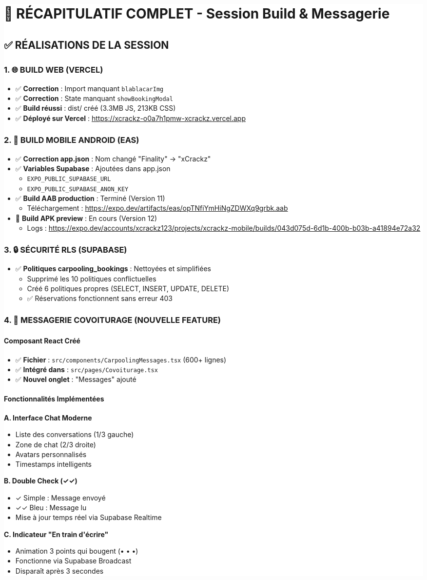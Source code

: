 # 🎉 RÉCAPITULATIF COMPLET - Session Build & Messagerie

## ✅ RÉALISATIONS DE LA SESSION

### 1. 🌐 **BUILD WEB (VERCEL)**
- ✅ **Correction** : Import manquant `blablacarImg`
- ✅ **Correction** : State manquant `showBookingModal`
- ✅ **Build réussi** : dist/ créé (3.3MB JS, 213KB CSS)
- ✅ **Déployé sur Vercel** : https://xcrackz-o0a7h1pmw-xcrackz.vercel.app

### 2. 📱 **BUILD MOBILE ANDROID (EAS)**
- ✅ **Correction app.json** : Nom changé "Finality" → "xCrackz"
- ✅ **Variables Supabase** : Ajoutées dans app.json
  - `EXPO_PUBLIC_SUPABASE_URL`
  - `EXPO_PUBLIC_SUPABASE_ANON_KEY`
- ✅ **Build AAB production** : Terminé (Version 11)
  - Téléchargement : https://expo.dev/artifacts/eas/opTNfiYmHiNgZDWXq9grbk.aab
- 🔄 **Build APK preview** : En cours (Version 12)
  - Logs : https://expo.dev/accounts/xcrackz123/projects/xcrackz-mobile/builds/043d075d-6d1b-400b-b03b-a41894e72a32

### 3. 🔒 **SÉCURITÉ RLS (SUPABASE)**
- ✅ **Politiques carpooling_bookings** : Nettoyées et simplifiées
  - Supprimé les 10 politiques conflictuelles
  - Créé 6 politiques propres (SELECT, INSERT, UPDATE, DELETE)
  - ✅ Réservations fonctionnent sans erreur 403

### 4. 💬 **MESSAGERIE COVOITURAGE (NOUVELLE FEATURE)**

#### Composant React Créé
- ✅ **Fichier** : `src/components/CarpoolingMessages.tsx` (600+ lignes)
- ✅ **Intégré dans** : `src/pages/Covoiturage.tsx`
- ✅ **Nouvel onglet** : "Messages" ajouté

#### Fonctionnalités Implémentées

**A. Interface Chat Moderne**
- Liste des conversations (1/3 gauche)
- Zone de chat (2/3 droite)
- Avatars personnalisés
- Timestamps intelligents

**B. Double Check (✓✓)**
- ✓ Simple : Message envoyé
- ✓✓ Bleu : Message lu
- Mise à jour temps réel via Supabase Realtime

**C. Indicateur "En train d'écrire"**
- Animation 3 points qui bougent (• • •)
- Fonctionne via Supabase Broadcast
- Disparaît après 3 secondes
